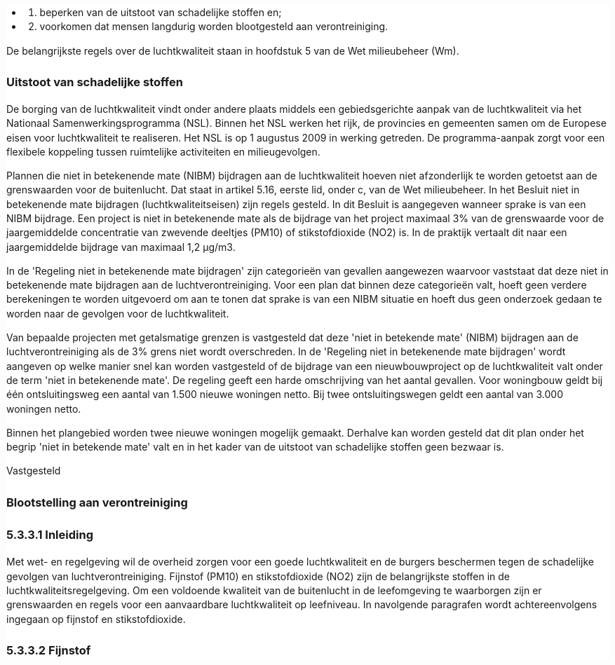 - 1. beperken van de uitstoot van schadelijke stoffen en;
- 2. voorkomen dat mensen langdurig worden blootgesteld aan verontreiniging.

De belangrijkste regels over de luchtkwaliteit staan in hoofdstuk 5 van de Wet milieubeheer (Wm).

### Uitstoot van schadelijke stoffen

De borging van de luchtkwaliteit vindt onder andere plaats middels een gebiedsgerichte aanpak van de luchtkwaliteit via het Nationaal Samenwerkingsprogramma (NSL). Binnen het NSL werken het rijk, de provincies en gemeenten samen om de Europese eisen voor luchtkwaliteit te realiseren. Het NSL is op 1 augustus 2009 in werking getreden. De programma-aanpak zorgt voor een flexibele koppeling tussen ruimtelijke activiteiten en milieugevolgen.

Plannen die niet in betekenende mate (NIBM) bijdragen aan de luchtkwaliteit hoeven niet afzonderlijk te worden getoetst aan de grenswaarden voor de buitenlucht. Dat staat in artikel 5.16, eerste lid, onder c, van de Wet milieubeheer. In het Besluit niet in betekenende mate bijdragen (luchtkwaliteitseisen) zijn regels gesteld. In dit Besluit is aangegeven wanneer sprake is van een NIBM bijdrage. Een project is niet in betekenende mate als de bijdrage van het project maximaal 3% van de grenswaarde voor de jaargemiddelde concentratie van zwevende deeltjes (PM10) of stikstofdioxide (NO2) is. In de praktijk vertaalt dit naar een jaargemiddelde bijdrage van maximaal 1,2 µg/m3.

In de 'Regeling niet in betekenende mate bijdragen' zijn categorieën van gevallen aangewezen waarvoor vaststaat dat deze niet in betekenende mate bijdragen aan de luchtverontreiniging. Voor een plan dat binnen deze categorieën valt, hoeft geen verdere berekeningen te worden uitgevoerd om aan te tonen dat sprake is van een NIBM situatie en hoeft dus geen onderzoek gedaan te worden naar de gevolgen voor de luchtkwaliteit.

Van bepaalde projecten met getalsmatige grenzen is vastgesteld dat deze 'niet in betekende mate' (NIBM) bijdragen aan de luchtverontreiniging als de 3% grens niet wordt overschreden. In de 'Regeling niet in betekenende mate bijdragen' wordt aangeven op welke manier snel kan worden vastgesteld of de bijdrage van een nieuwbouwproject op de luchtkwaliteit valt onder de term 'niet in betekenende mate'. De regeling geeft een harde omschrijving van het aantal gevallen. Voor woningbouw geldt bij één ontsluitingsweg een aantal van 1.500 nieuwe woningen netto. Bij twee ontsluitingswegen geldt een aantal van 3.000 woningen netto.

Binnen het plangebied worden twee nieuwe woningen mogelijk gemaakt. Derhalve kan worden gesteld dat dit plan onder het begrip 'niet in betekende mate' valt en in het kader van de uitstoot van schadelijke stoffen geen bezwaar is.

Vastgesteld

### Blootstelling aan verontreiniging

### 5.3.3.1 Inleiding

Met wet- en regelgeving wil de overheid zorgen voor een goede luchtkwaliteit en de burgers beschermen tegen de schadelijke gevolgen van luchtverontreiniging. Fijnstof (PM10) en stikstofdioxide (NO2) zijn de belangrijkste stoffen in de luchtkwaliteitsregelgeving. Om een voldoende kwaliteit van de buitenlucht in de leefomgeving te waarborgen zijn er grenswaarden en regels voor een aanvaardbare luchtkwaliteit op leefniveau. In navolgende paragrafen wordt achtereenvolgens ingegaan op fijnstof en stikstofdioxide.

### 5.3.3.2 Fijnstof
